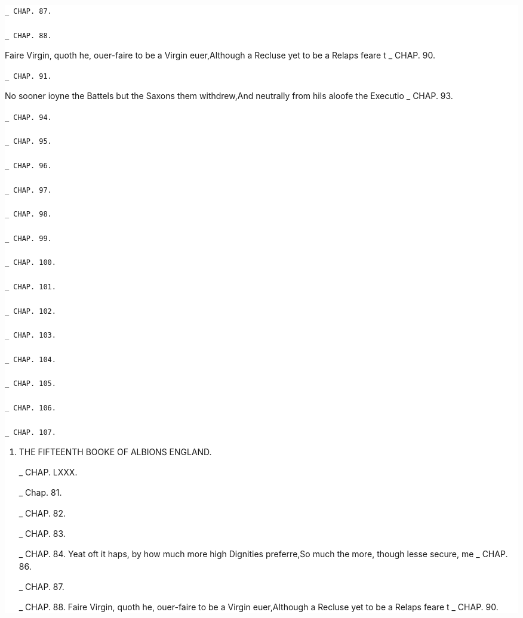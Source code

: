     _ CHAP. 87.

    _ CHAP. 88.
Faire Virgin, quoth he, ouer-faire to be a Virgin euer,Although a Recluse yet to be a Relaps feare t
    _ CHAP. 90.

    _ CHAP. 91.
No sooner ioyne the Battels but the Saxons them withdrew,And neutrally from hils aloofe the Executio
    _ CHAP. 93.

    _ CHAP. 94.

    _ CHAP. 95.

    _ CHAP. 96.

    _ CHAP. 97.

    _ CHAP. 98.

    _ CHAP. 99.

    _ CHAP. 100.

    _ CHAP. 101.

    _ CHAP. 102.

    _ CHAP. 103.

    _ CHAP. 104.

    _ CHAP. 105.

    _ CHAP. 106.

    _ CHAP. 107.

1. THE FIFTEENTH BOOKE OF ALBIONS ENGLAND.

    _ CHAP. LXXX.

    _ Chap. 81.

    _ CHAP. 82.

    _ CHAP. 83.

    _ CHAP. 84.
Yeat oft it haps, by how much more high Dignities preferre,So much the more, though lesse secure, me
    _ CHAP. 86.

    _ CHAP. 87.

    _ CHAP. 88.
Faire Virgin, quoth he, ouer-faire to be a Virgin euer,Although a Recluse yet to be a Relaps feare t
    _ CHAP. 90.
